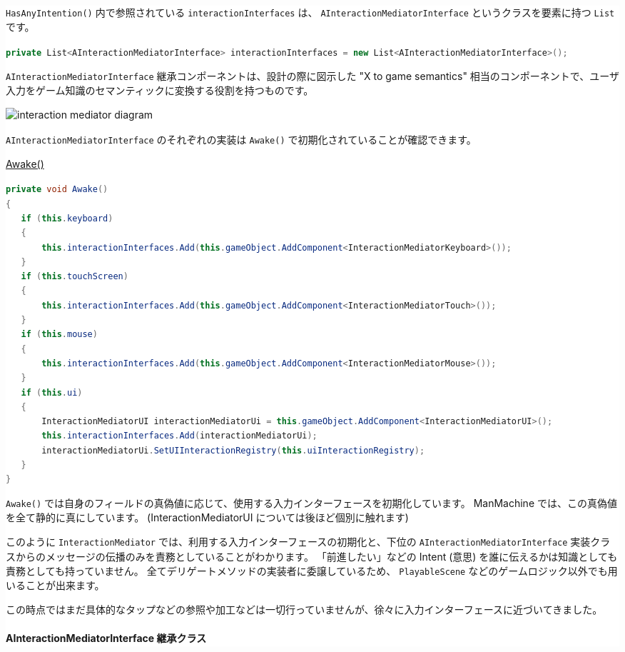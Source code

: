 `HasAnyIntention()` 内で参照されている `interactionInterfaces` は、 `AInteractionMediatorInterface` というクラスを要素に持つ `List` です。

```cs:InteractionMediator.cs
private List<AInteractionMediatorInterface> interactionInterfaces = new List<AInteractionMediatorInterface>();
```

`AInteractionMediatorInterface` 継承コンポーネントは、設計の際に図示した "X to game semantics" 相当のコンポーネントで、ユーザ入力をゲーム知識のセマンティックに変換する役割を持つものです。

![interaction mediator diagram](https://storage.googleapis.com/zenn-user-upload/9ngmnbmawkulerb0l863vp9qu6q7)

`AInteractionMediatorInterface` のそれぞれの実装は `Awake()` で初期化されていることが確認できます。

[Awake()](https://github.com/dolow/ManMachine/blob/9ab5b2223efab9c8304511c8c11ebdac46c0f5b3/Assets/Scripts/GameDomain/InteractionMediator.cs#L93-L113)

```cs:InteractionMediator.cs
private void Awake()
{
   if (this.keyboard)
   {
       this.interactionInterfaces.Add(this.gameObject.AddComponent<InteractionMediatorKeyboard>());
   }
   if (this.touchScreen)
   {
       this.interactionInterfaces.Add(this.gameObject.AddComponent<InteractionMediatorTouch>());
   }
   if (this.mouse)
   {
       this.interactionInterfaces.Add(this.gameObject.AddComponent<InteractionMediatorMouse>());
   }
   if (this.ui)
   {
       InteractionMediatorUI interactionMediatorUi = this.gameObject.AddComponent<InteractionMediatorUI>();
       this.interactionInterfaces.Add(interactionMediatorUi);
       interactionMediatorUi.SetUIInteractionRegistry(this.uiInteractionRegistry);
   }
}
```

`Awake()` では自身のフィールドの真偽値に応じて、使用する入力インターフェースを初期化しています。
ManMachine では、この真偽値を全て静的に真にしています。
(InteractionMediatorUI については後ほど個別に触れます)

このように `InteractionMediator` では、利用する入力インターフェースの初期化と、下位の `AInteractionMediatorInterface` 実装クラスからのメッセージの伝播のみを責務としていることがわかります。
「前進したい」などの Intent (意思) を誰に伝えるかは知識としても責務としても持っていません。
全てデリゲートメソッドの実装者に委譲しているため、 `PlayableScene` などのゲームロジック以外でも用いることが出来ます。

この時点ではまだ具体的なタップなどの参照や加工などは一切行っていませんが、徐々に入力インターフェースに近づいてきました。

#### AInteractionMediatorInterface 継承クラス
